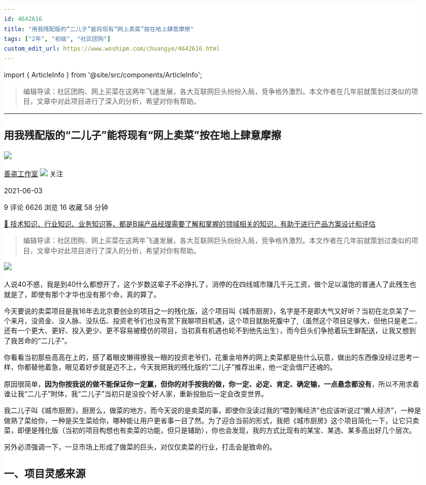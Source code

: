 ```yaml
---
id: 4642616
title: "用我残配版的“二儿子”能将现有“网上卖菜”按在地上肆意摩擦"
tags: ["2年", "初级", "社区团购"]
custom_edit_url: https://www.woshipm.com/chuangye/4642616.html
---
```

import { ArticleInfo } from '@site/src/components/ArticleInfo';

<ArticleInfo
    author="善盗工作室"
    authorLink="https://www.woshipm.com/u/175177"
    published="2021-06-03"
    views={6626}
    comments={9}
    collects={16}
/>

> 编辑导读：社区团购、网上买菜在这两年飞速发展，各大互联网巨头纷纷入局，竞争格外激烈。本文作者在几年前就策划过类似的项目，文章中对此项目进行了深入的分析，希望对你有帮助。

---

## 用我残配版的“二儿子”能将现有“网上卖菜”按在地上肆意摩擦

[![](https://image.woshipm.com/wp-files/2016/12/MUz6Hkmv1xR0Cj0fMBCa.jpg!/both/72x72)](https://www.woshipm.com/u/175177)

[善盗工作室](https://www.woshipm.com/u/175177) ![](https://static.woshipm.com/tag/1101_1@2x.png) 关注

2021-06-03

9 评论 6626 浏览 16 收藏 58 分钟

[🔗 技术知识、行业知识、业务知识等，都是B端产品经理需要了解和掌握的领域相关的知识，有助于进行产品方案设计和评估](https://ke.qidianla.com/courses/bcpm)

> 编辑导读：社区团购、网上买菜在这两年飞速发展，各大互联网巨头纷纷入局，竞争格外激烈。本文作者在几年前就策划过类似的项目，文章中对此项目进行了深入的分析，希望对你有帮助。

![](https://image.woshipm.com/wp-files/2021/06/cVxPQbo6Y9kbDanG6ffv.jpg)

人说40不惑，我是到40什么都想开了，这个岁数这辈子不必挣扎了，消停的在四线城市赚几千元工资，做个足以温饱的普通人了此残生也就是了，即使有那个才华也没有那个命，真的算了。

今天要说的卖菜项目是我16年去北京要创业的项目之一的残化版，这个项目叫《城市厨房》，名字是不是即大气又好听？当初在北京呆了一个来月，没资金、没人脉、没队伍、投资老爷们也没有赏下我聊项目机遇，这个项目就胎死腹中了,（虽然这个项目足够大，但他只是老二，还有一个更大、更好、投入更少、更不容易被模仿的项目，当初真有机遇也轮不到他先出生），而今巨头们争抢着玩生鲜配送，让我又想到了我苦命的“二儿子”。

你看看当初那些高高在上的，搭了着眼皮懒得撩我一眼的投资老爷们，花重金培养的网上卖菜都是些什么玩意，做出的东西像没经过思考一样，你都替他着急，眼见着好步就是迈不上，今天我把我的残化版的“二儿子”推荐出来，他一定会借尸还魂的。

原因很简单，**因为你按我说的做不能保证你一定赢，但你的对手按我的做，你一定、必定、肯定、确定输，一点悬念都没有**，所以不用求着谁让我“二儿子”附体，我“二儿子”当初只是没投个好人家，重新投胎后一定会改变世界。

我二儿子叫《城市厨房》，厨房么，做菜的地方，而今天说的是卖菜的事，即使你没读过我的“喂到嘴经济”也应该听说过“懒人经济”，一种是做熟了菜给你，一种是买生菜给你，哪种能让用户更省事一目了然。为了迎合当前的形式，我把《城市厨房》这个项目简化一下，让它只卖菜，即便是残化版（当初的项目构想也有卖菜的功能，但只是辅助），你也会发现，我的方式比现有的某宝、某选、某多高出好几个层次。

另外必须强调一下，一旦市场上形成了做菜的巨头，对仅仅卖菜的行业，打击会是致命的。

## 一、项目灵感来源
